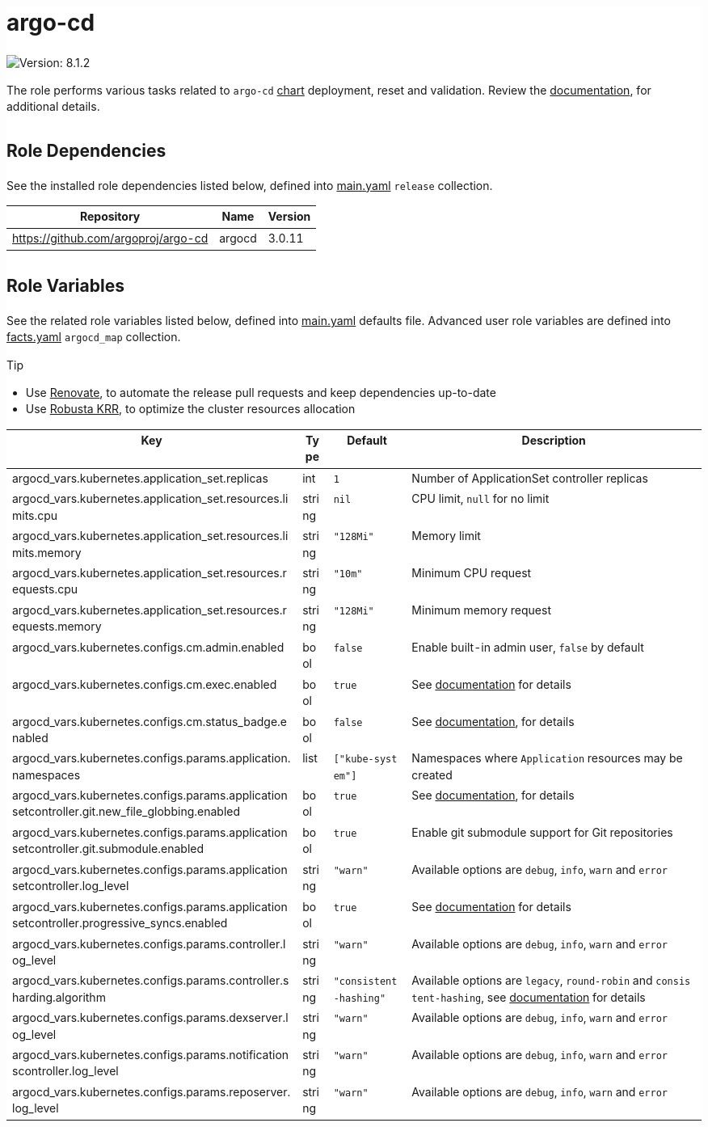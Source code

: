 # argo-cd

![Version: 8.1.2](https://img.shields.io/badge/Version-8.1.2-informational?style=flat-square)

The role performs various tasks related to `argo-cd` [chart](https://github.com/argoproj/argo-helm/tree/argo-cd-8.1.2/charts/argo-cd) deployment, reset and validation. Review the [documentation](https://axivo.com/k3s-cluster/wiki/guide/configuration/roles/argocd), for additional details.

## Role Dependencies

See the installed role dependencies listed below, defined into [main.yaml](./defaults/main.yaml) `release` collection.

| Repository | Name | Version |
|------------|------|---------|
| https://github.com/argoproj/argo-cd | argocd | 3.0.11 |

## Role Variables

See the related role variables listed below, defined into [main.yaml](./defaults/main.yaml) defaults file. Advanced user role variables are defined into [facts.yaml](./tasks/facts.yaml) `argocd_map` collection.

> [!TIP]
> - Use [Renovate](https://axivo.com/k3s-cluster/tutorials/handbook/tools/#renovate), to automate the release pull requests and keep dependencies up-to-date
> - Use [Robusta KRR](https://axivo.com/k3s-cluster/tutorials/handbook/tools/#robusta-krr), to optimize the cluster resources allocation

| Key | Type | Default | Description |
|-----|------|---------|-------------|
| argocd_vars.kubernetes.application_set.replicas | int | `1` | Number of ApplicationSet controller replicas |
| argocd_vars.kubernetes.application_set.resources.limits.cpu | string | `nil` | CPU limit, `null` for no limit |
| argocd_vars.kubernetes.application_set.resources.limits.memory | string | `"128Mi"` | Memory limit |
| argocd_vars.kubernetes.application_set.resources.requests.cpu | string | `"10m"` | Minimum CPU request |
| argocd_vars.kubernetes.application_set.resources.requests.memory | string | `"128Mi"` | Minimum memory request |
| argocd_vars.kubernetes.configs.cm.admin.enabled | bool | `false` | Enable built-in admin user, `false` by default |
| argocd_vars.kubernetes.configs.cm.exec.enabled | bool | `true` | See [documentation](https://argo-cd.readthedocs.io/en/stable/operator-manual/web_based_terminal/) for details |
| argocd_vars.kubernetes.configs.cm.status_badge.enabled | bool | `false` | See [documentation](https://argo-cd.readthedocs.io/en/stable/user-guide/status-badge/), for details |
| argocd_vars.kubernetes.configs.params.application.namespaces | list | `["kube-system"]` | Namespaces where `Application` resources may be created |
| argocd_vars.kubernetes.configs.params.applicationsetcontroller.git.new_file_globbing.enabled | bool | `true` | See [documentation](https://argo-cd.readthedocs.io/en/stable/operator-manual/applicationset/Generators-Git-File-Globbing/), for details |
| argocd_vars.kubernetes.configs.params.applicationsetcontroller.git.submodule.enabled | bool | `true` | Enable git submodule support for Git repositories |
| argocd_vars.kubernetes.configs.params.applicationsetcontroller.log_level | string | `"warn"` | Available options are `debug`, `info`, `warn` and `error` |
| argocd_vars.kubernetes.configs.params.applicationsetcontroller.progressive_syncs.enabled | bool | `true` | See [documentation](https://argo-cd.readthedocs.io/en/stable/operator-manual/applicationset/Progressive-Syncs/) for details |
| argocd_vars.kubernetes.configs.params.controller.log_level | string | `"warn"` | Available options are `debug`, `info`, `warn` and `error` |
| argocd_vars.kubernetes.configs.params.controller.sharding.algorithm | string | `"consistent-hashing"` | Available options are `legacy`, `round-robin` and `consistent-hashing`, see [documentation](https://argo-cd.readthedocs.io/en/stable/operator-manual/high_availability/) for details |
| argocd_vars.kubernetes.configs.params.dexserver.log_level | string | `"warn"` | Available options are `debug`, `info`, `warn` and `error` |
| argocd_vars.kubernetes.configs.params.notificationscontroller.log_level | string | `"warn"` | Available options are `debug`, `info`, `warn` and `error` |
| argocd_vars.kubernetes.configs.params.reposerver.log_level | string | `"warn"` | Available options are `debug`, `info`, `warn` and `error` |